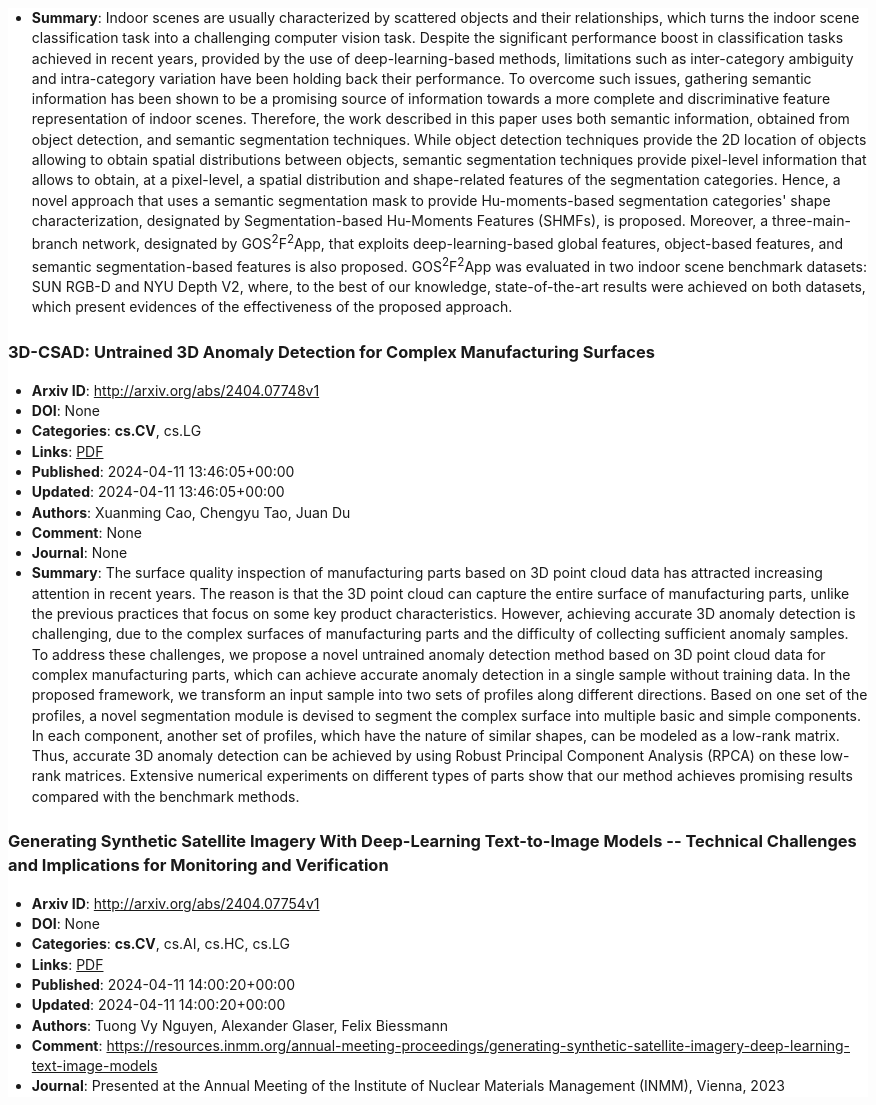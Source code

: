 - **Summary**: Indoor scenes are usually characterized by scattered objects and their relationships, which turns the indoor scene classification task into a challenging computer vision task. Despite the significant performance boost in classification tasks achieved in recent years, provided by the use of deep-learning-based methods, limitations such as inter-category ambiguity and intra-category variation have been holding back their performance. To overcome such issues, gathering semantic information has been shown to be a promising source of information towards a more complete and discriminative feature representation of indoor scenes. Therefore, the work described in this paper uses both semantic information, obtained from object detection, and semantic segmentation techniques. While object detection techniques provide the 2D location of objects allowing to obtain spatial distributions between objects, semantic segmentation techniques provide pixel-level information that allows to obtain, at a pixel-level, a spatial distribution and shape-related features of the segmentation categories. Hence, a novel approach that uses a semantic segmentation mask to provide Hu-moments-based segmentation categories' shape characterization, designated by Segmentation-based Hu-Moments Features (SHMFs), is proposed. Moreover, a three-main-branch network, designated by GOS$^2$F$^2$App, that exploits deep-learning-based global features, object-based features, and semantic segmentation-based features is also proposed. GOS$^2$F$^2$App was evaluated in two indoor scene benchmark datasets: SUN RGB-D and NYU Depth V2, where, to the best of our knowledge, state-of-the-art results were achieved on both datasets, which present evidences of the effectiveness of the proposed approach.



### 3D-CSAD: Untrained 3D Anomaly Detection for Complex Manufacturing Surfaces
- **Arxiv ID**: http://arxiv.org/abs/2404.07748v1
- **DOI**: None
- **Categories**: **cs.CV**, cs.LG
- **Links**: [PDF](http://arxiv.org/pdf/2404.07748v1)
- **Published**: 2024-04-11 13:46:05+00:00
- **Updated**: 2024-04-11 13:46:05+00:00
- **Authors**: Xuanming Cao, Chengyu Tao, Juan Du
- **Comment**: None
- **Journal**: None
- **Summary**: The surface quality inspection of manufacturing parts based on 3D point cloud data has attracted increasing attention in recent years. The reason is that the 3D point cloud can capture the entire surface of manufacturing parts, unlike the previous practices that focus on some key product characteristics. However, achieving accurate 3D anomaly detection is challenging, due to the complex surfaces of manufacturing parts and the difficulty of collecting sufficient anomaly samples. To address these challenges, we propose a novel untrained anomaly detection method based on 3D point cloud data for complex manufacturing parts, which can achieve accurate anomaly detection in a single sample without training data. In the proposed framework, we transform an input sample into two sets of profiles along different directions. Based on one set of the profiles, a novel segmentation module is devised to segment the complex surface into multiple basic and simple components. In each component, another set of profiles, which have the nature of similar shapes, can be modeled as a low-rank matrix. Thus, accurate 3D anomaly detection can be achieved by using Robust Principal Component Analysis (RPCA) on these low-rank matrices. Extensive numerical experiments on different types of parts show that our method achieves promising results compared with the benchmark methods.



### Generating Synthetic Satellite Imagery With Deep-Learning Text-to-Image Models -- Technical Challenges and Implications for Monitoring and Verification
- **Arxiv ID**: http://arxiv.org/abs/2404.07754v1
- **DOI**: None
- **Categories**: **cs.CV**, cs.AI, cs.HC, cs.LG
- **Links**: [PDF](http://arxiv.org/pdf/2404.07754v1)
- **Published**: 2024-04-11 14:00:20+00:00
- **Updated**: 2024-04-11 14:00:20+00:00
- **Authors**: Tuong Vy Nguyen, Alexander Glaser, Felix Biessmann
- **Comment**: https://resources.inmm.org/annual-meeting-proceedings/generating-synthetic-satellite-imagery-deep-learning-text-image-models
- **Journal**: Presented at the Annual Meeting of the Institute of Nuclear
  Materials Management (INMM), Vienna, 2023